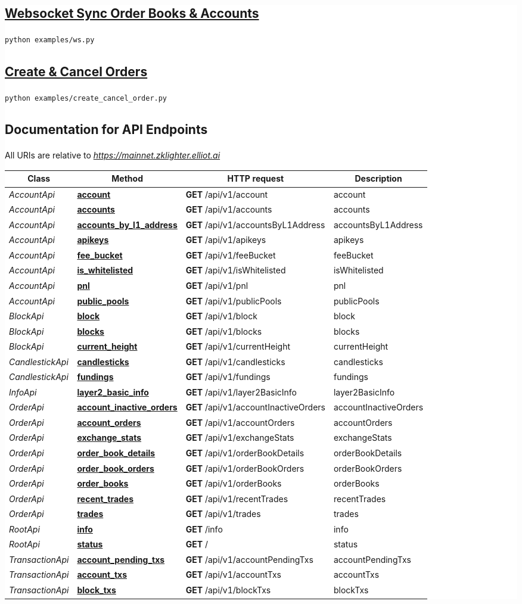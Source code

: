## [Websocket Sync Order Books & Accounts](examples/ws.py)
```sh
python examples/ws.py
```

## [Create & Cancel Orders](examples/create_cancel_order.py)
```sh
python examples/create_cancel_order.py
```

## Documentation for API Endpoints

All URIs are relative to *https://mainnet.zklighter.elliot.ai*

Class | Method | HTTP request | Description
------------ | ------------- | ------------- | -------------
*AccountApi* | [**account**](docs/AccountApi.md#account) | **GET** /api/v1/account | account
*AccountApi* | [**accounts**](docs/AccountApi.md#accounts) | **GET** /api/v1/accounts | accounts
*AccountApi* | [**accounts_by_l1_address**](docs/AccountApi.md#accounts_by_l1_address) | **GET** /api/v1/accountsByL1Address | accountsByL1Address
*AccountApi* | [**apikeys**](docs/AccountApi.md#apikeys) | **GET** /api/v1/apikeys | apikeys
*AccountApi* | [**fee_bucket**](docs/AccountApi.md#fee_bucket) | **GET** /api/v1/feeBucket | feeBucket
*AccountApi* | [**is_whitelisted**](docs/AccountApi.md#is_whitelisted) | **GET** /api/v1/isWhitelisted | isWhitelisted
*AccountApi* | [**pnl**](docs/AccountApi.md#pnl) | **GET** /api/v1/pnl | pnl
*AccountApi* | [**public_pools**](docs/AccountApi.md#public_pools) | **GET** /api/v1/publicPools | publicPools
*BlockApi* | [**block**](docs/BlockApi.md#block) | **GET** /api/v1/block | block
*BlockApi* | [**blocks**](docs/BlockApi.md#blocks) | **GET** /api/v1/blocks | blocks
*BlockApi* | [**current_height**](docs/BlockApi.md#current_height) | **GET** /api/v1/currentHeight | currentHeight
*CandlestickApi* | [**candlesticks**](docs/CandlestickApi.md#candlesticks) | **GET** /api/v1/candlesticks | candlesticks
*CandlestickApi* | [**fundings**](docs/CandlestickApi.md#fundings) | **GET** /api/v1/fundings | fundings
*InfoApi* | [**layer2_basic_info**](docs/InfoApi.md#layer2_basic_info) | **GET** /api/v1/layer2BasicInfo | layer2BasicInfo
*OrderApi* | [**account_inactive_orders**](docs/OrderApi.md#account_inactive_orders) | **GET** /api/v1/accountInactiveOrders | accountInactiveOrders
*OrderApi* | [**account_orders**](docs/OrderApi.md#account_orders) | **GET** /api/v1/accountOrders | accountOrders
*OrderApi* | [**exchange_stats**](docs/OrderApi.md#exchange_stats) | **GET** /api/v1/exchangeStats | exchangeStats
*OrderApi* | [**order_book_details**](docs/OrderApi.md#order_book_details) | **GET** /api/v1/orderBookDetails | orderBookDetails
*OrderApi* | [**order_book_orders**](docs/OrderApi.md#order_book_orders) | **GET** /api/v1/orderBookOrders | orderBookOrders
*OrderApi* | [**order_books**](docs/OrderApi.md#order_books) | **GET** /api/v1/orderBooks | orderBooks
*OrderApi* | [**recent_trades**](docs/OrderApi.md#recent_trades) | **GET** /api/v1/recentTrades | recentTrades
*OrderApi* | [**trades**](docs/OrderApi.md#trades) | **GET** /api/v1/trades | trades
*RootApi* | [**info**](docs/RootApi.md#info) | **GET** /info | info
*RootApi* | [**status**](docs/RootApi.md#status) | **GET** / | status
*TransactionApi* | [**account_pending_txs**](docs/TransactionApi.md#account_pending_txs) | **GET** /api/v1/accountPendingTxs | accountPendingTxs
*TransactionApi* | [**account_txs**](docs/TransactionApi.md#account_txs) | **GET** /api/v1/accountTxs | accountTxs
*TransactionApi* | [**block_txs**](docs/TransactionApi.md#block_txs) | **GET** /api/v1/blockTxs | blockTxs